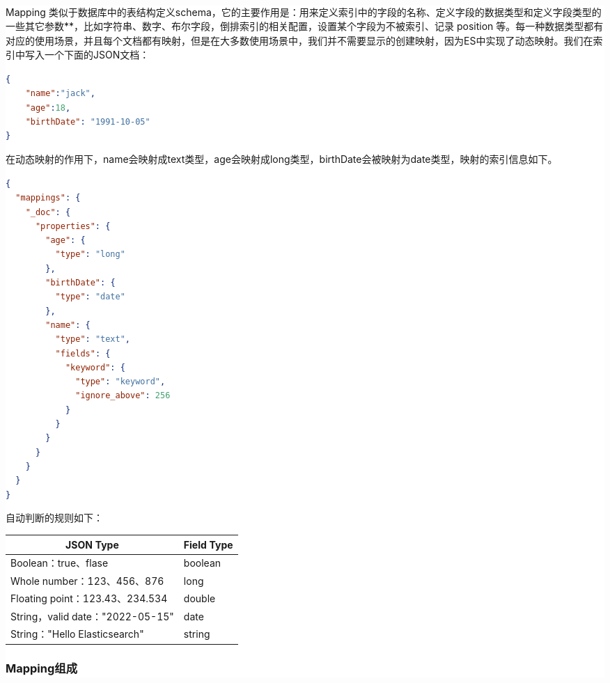 Mapping 类似于数据库中的表结构定义schema，它的主要作用是：用来定义索引中的字段的名称、定义字段的数据类型和定义字段类型的一些其它参数**，比如字符串、数字、布尔字段，倒排索引的相关配置，设置某个字段为不被索引、记录 position 等。每一种数据类型都有对应的使用场景，并且每个文档都有映射，但是在大多数使用场景中，我们并不需要显示的创建映射，因为ES中实现了动态映射。我们在索引中写入一个下面的JSON文档：

```json
{
    "name":"jack",
    "age":18,
    "birthDate": "1991-10-05"
}
```

在动态映射的作用下，name会映射成text类型，age会映射成long类型，birthDate会被映射为date类型，映射的索引信息如下。

```json
{
  "mappings": {
    "_doc": {
      "properties": {
        "age": {
          "type": "long"
        },
        "birthDate": {
          "type": "date"
        },
        "name": {
          "type": "text",
          "fields": {
            "keyword": {
              "type": "keyword",
              "ignore_above": 256
            }
          }
        }
      }
    }
  }
}
```

自动判断的规则如下：

| JSON Type                        | Field Type |
| -------------------------------- | ---------- |
| Boolean：true、flase             | boolean    |
| Whole number：123、456、876      | long       |
| Floating point：123.43、234.534  | double     |
| String，valid date："2022-05-15" | date       |
| String："Hello Elasticsearch"    | string     |

### Mapping组成
